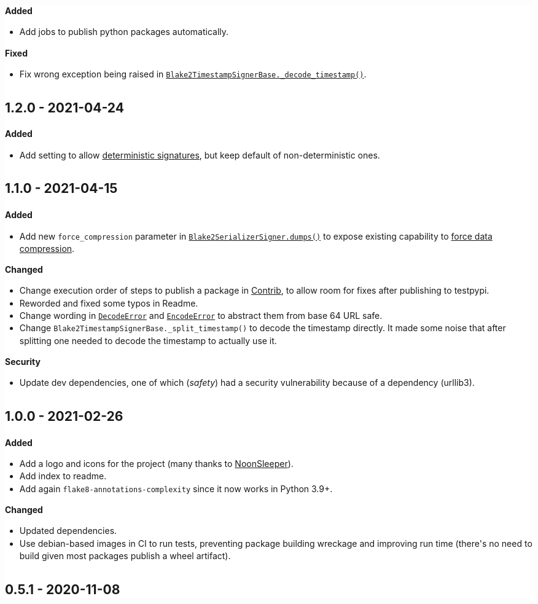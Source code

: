 **Added**

- Add jobs to publish python packages automatically.

**Fixed**

- Fix wrong exception being raised in [`Blake2TimestampSignerBase._decode_timestamp()`](bases.md#blake2signer.bases.Blake2TimestampSignerBase).

## 1.2.0 - 2021-04-24

**Added**

- Add setting to allow [deterministic signatures](examples.md#generating-deterministic-signatures), but keep default of non-deterministic ones.

## 1.1.0 - 2021-04-15

**Added**

- Add new `force_compression` parameter in [`Blake2SerializerSigner.dumps()`](signers.md#blake2signer.signers.Blake2SerializerSigner.dumps) to expose existing capability to [force data compression](examples.md#compressing-data).

**Changed**

- Change execution order of steps to publish a package in [Contrib](contrib.md), to allow room for fixes after publishing to testpypi.
- Reworded and fixed some typos in Readme.
- Change wording in [`DecodeError`](errors.md#blake2signer.errors.DecodeError) and [`EncodeError`](errors.md#blake2signer.errors.EncodeError) to abstract them from base 64 URL safe.
- Change `Blake2TimestampSignerBase._split_timestamp()` to decode the timestamp directly. It made some noise that after splitting one needed to decode the timestamp to actually use it.

**Security**

- Update dev dependencies, one of which (*safety*) had a security vulnerability because of a dependency (urllib3).

## 1.0.0 - 2021-02-26

**Added**

- Add a logo and icons for the project (many thanks to [NoonSleeper](https://gitlab.com/noonsleeper)).
- Add index to readme.
- Add again `flake8-annotations-complexity` since it now works in Python 3.9+.

**Changed**

- Updated dependencies.
- Use debian-based images in CI to run tests, preventing package building wreckage and improving run time (there's no need to build given most packages publish a wheel artifact).

## 0.5.1 - 2020-11-08
